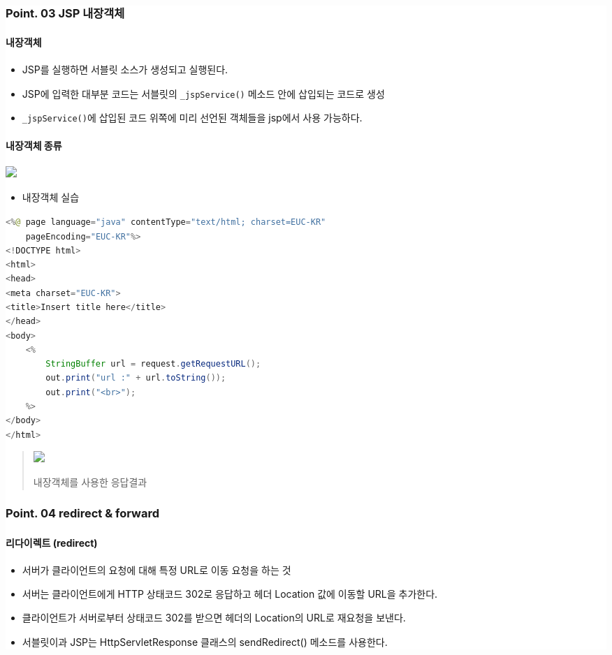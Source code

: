 ### Point. 03 JSP 내장객체

#### 내장객체

-   JSP를 실행하면 서블릿 소스가 생성되고 실행된다.

-   JSP에 입력한 대부분 코드는 서블릿의 `_jspService()` 메소드 안에
    삽입되는 코드로 생성

-   `_jspService()`에 삽입된 코드 위쪽에 미리 선언된 객체들을 jsp에서
    사용 가능하다.

#### 내장객체 종류

![]({{site.url}}/assets/images/boost/image80.png)  

-   내장객체 실습

```java
<%@ page language="java" contentType="text/html; charset=EUC-KR"
    pageEncoding="EUC-KR"%>
<!DOCTYPE html>
<html>
<head>
<meta charset="EUC-KR">
<title>Insert title here</title>
</head>
<body>
	<%
		StringBuffer url = request.getRequestURL();
		out.print("url :" + url.toString());
		out.print("<br>");
	%>
</body>
</html>
```
> ![]({{site.url}}/assets/images/boost/image81.png)  
>
> 내장객체를 사용한 응답결과


### Point. 04 redirect & forward

#### 리다이렉트 (redirect)

-   서버가 클라이언트의 요청에 대해 특정 URL로 이동 요청을 하는 것

-   서버는 클라이언트에게 HTTP 상태코드 302로 응답하고 헤더 Location
    값에 이동할 URL을 추가한다.

-   클라이언트가 서버로부터 상태코드 302를 받으면 헤더의 Location의
    URL로 재요청을 보낸다.

-   서블릿이과 JSP는 HttpServletResponse 클래스의 sendRedirect()
    메소드를 사용한다.
